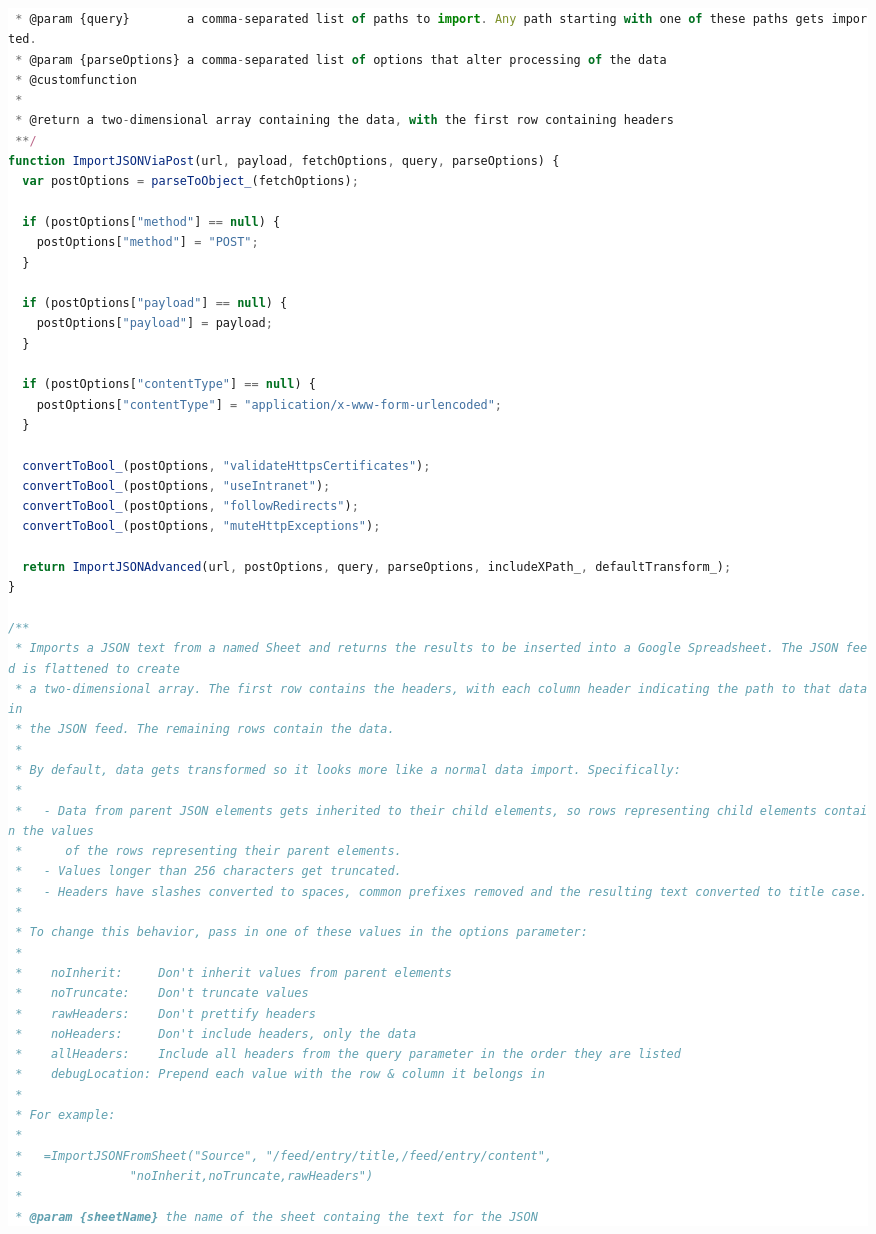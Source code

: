 ```javascript
 * @param {query}        a comma-separated list of paths to import. Any path starting with one of these paths gets imported.
 * @param {parseOptions} a comma-separated list of options that alter processing of the data
 * @customfunction
 *
 * @return a two-dimensional array containing the data, with the first row containing headers
 **/
function ImportJSONViaPost(url, payload, fetchOptions, query, parseOptions) {
  var postOptions = parseToObject_(fetchOptions);
  
  if (postOptions["method"] == null) {
    postOptions["method"] = "POST";
  }

  if (postOptions["payload"] == null) {
    postOptions["payload"] = payload;
  }

  if (postOptions["contentType"] == null) {
    postOptions["contentType"] = "application/x-www-form-urlencoded";
  }

  convertToBool_(postOptions, "validateHttpsCertificates");
  convertToBool_(postOptions, "useIntranet");
  convertToBool_(postOptions, "followRedirects");
  convertToBool_(postOptions, "muteHttpExceptions");
  
  return ImportJSONAdvanced(url, postOptions, query, parseOptions, includeXPath_, defaultTransform_);
}

/**
 * Imports a JSON text from a named Sheet and returns the results to be inserted into a Google Spreadsheet. The JSON feed is flattened to create 
 * a two-dimensional array. The first row contains the headers, with each column header indicating the path to that data in 
 * the JSON feed. The remaining rows contain the data. 
 * 
 * By default, data gets transformed so it looks more like a normal data import. Specifically:
 *
 *   - Data from parent JSON elements gets inherited to their child elements, so rows representing child elements contain the values 
 *      of the rows representing their parent elements.
 *   - Values longer than 256 characters get truncated.
 *   - Headers have slashes converted to spaces, common prefixes removed and the resulting text converted to title case. 
 *
 * To change this behavior, pass in one of these values in the options parameter:
 *
 *    noInherit:     Don't inherit values from parent elements
 *    noTruncate:    Don't truncate values
 *    rawHeaders:    Don't prettify headers
 *    noHeaders:     Don't include headers, only the data
 *    allHeaders:    Include all headers from the query parameter in the order they are listed
 *    debugLocation: Prepend each value with the row & column it belongs in
 *
 * For example:
 *
 *   =ImportJSONFromSheet("Source", "/feed/entry/title,/feed/entry/content",
 *               "noInherit,noTruncate,rawHeaders")
 * 
 * @param {sheetName} the name of the sheet containg the text for the JSON
```